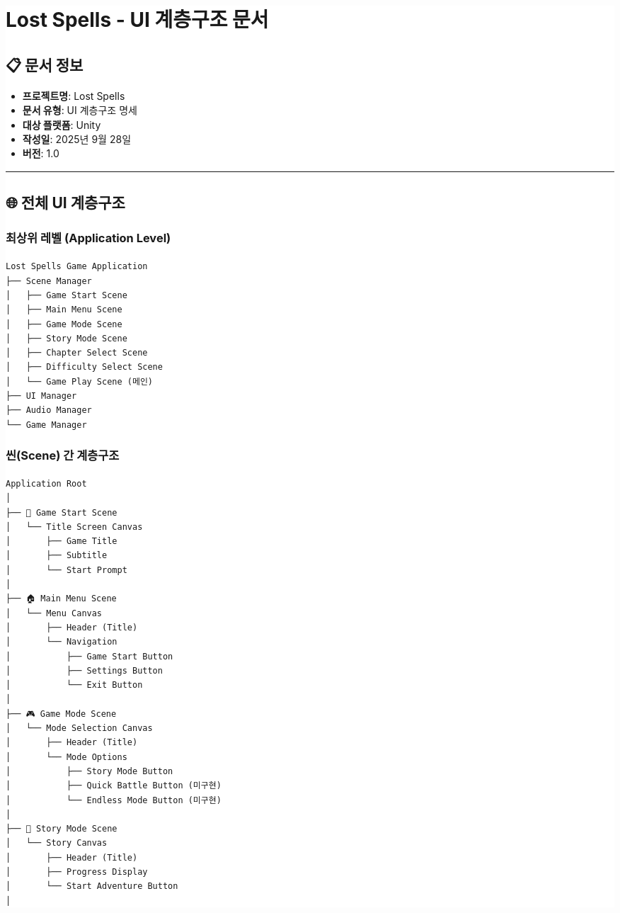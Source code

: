 # Lost Spells - UI 계층구조 문서

## 📋 문서 정보
- **프로젝트명**: Lost Spells
- **문서 유형**: UI 계층구조 명세
- **대상 플랫폼**: Unity
- **작성일**: 2025년 9월 28일
- **버전**: 1.0

---

## 🌐 전체 UI 계층구조

### 최상위 레벨 (Application Level)
```
Lost Spells Game Application
├── Scene Manager
│   ├── Game Start Scene
│   ├── Main Menu Scene
│   ├── Game Mode Scene
│   ├── Story Mode Scene
│   ├── Chapter Select Scene
│   ├── Difficulty Select Scene
│   └── Game Play Scene (메인)
├── UI Manager
├── Audio Manager
└── Game Manager
```

### 씬(Scene) 간 계층구조
```
Application Root
│
├── 🏁 Game Start Scene
│   └── Title Screen Canvas
│       ├── Game Title
│       ├── Subtitle
│       └── Start Prompt
│
├── 🏠 Main Menu Scene
│   └── Menu Canvas
│       ├── Header (Title)
│       └── Navigation
│           ├── Game Start Button
│           ├── Settings Button
│           └── Exit Button
│
├── 🎮 Game Mode Scene
│   └── Mode Selection Canvas
│       ├── Header (Title)
│       └── Mode Options
│           ├── Story Mode Button
│           ├── Quick Battle Button (미구현)
│           └── Endless Mode Button (미구현)
│
├── 📖 Story Mode Scene
│   └── Story Canvas
│       ├── Header (Title)
│       ├── Progress Display
│       └── Start Adventure Button
│
```